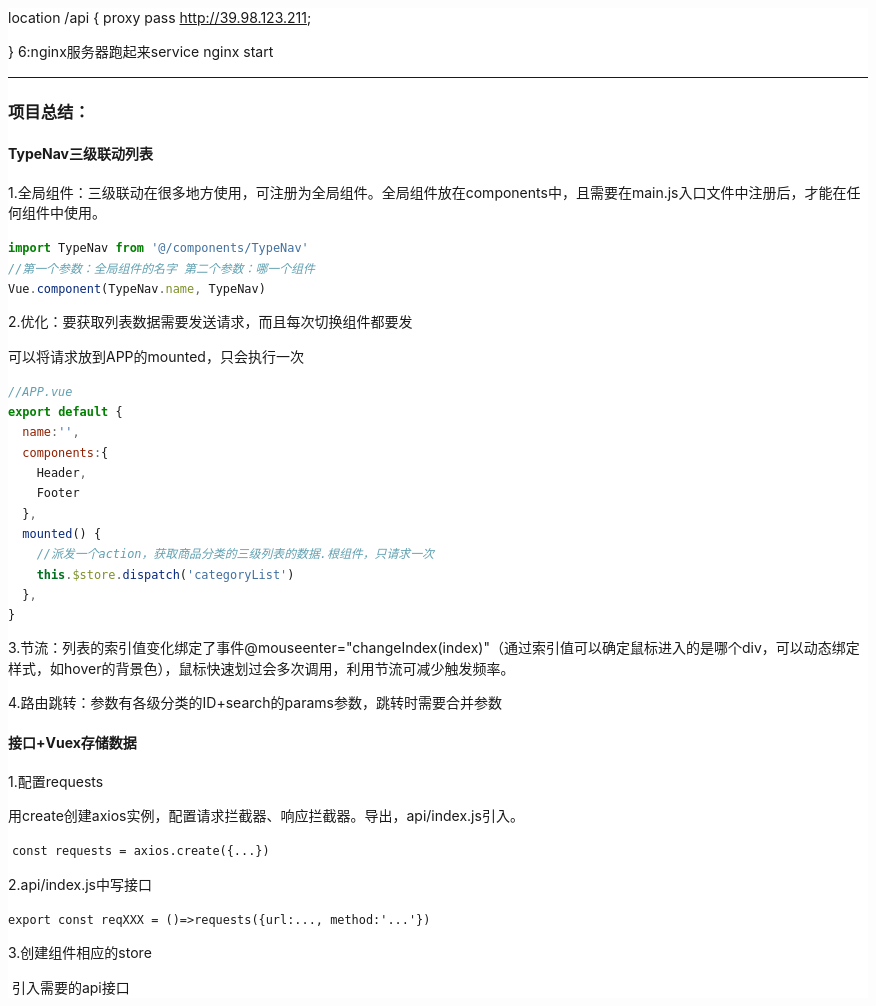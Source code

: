 location /api {
	proxy pass http://39.98.123.211;

}
	6:nginx服务器跑起来service nginx start

---

### 项目总结：

#### TypeNav三级联动列表

1.全局组件：三级联动在很多地方使用，可注册为全局组件。全局组件放在components中，且需要在main.js入口文件中注册后，才能在任何组件中使用。

```js
import TypeNav from '@/components/TypeNav'
//第一个参数：全局组件的名字 第二个参数：哪一个组件
Vue.component(TypeNav.name, TypeNav)
```

2.优化：要获取列表数据需要发送请求，而且每次切换组件都要发

可以将请求放到APP的mounted，只会执行一次

```js
//APP.vue
export default {
  name:'',
  components:{
    Header,
    Footer
  },
  mounted() {
    //派发一个action，获取商品分类的三级列表的数据.根组件，只请求一次
    this.$store.dispatch('categoryList')
  },
}
```

3.节流：列表的索引值变化绑定了事件@mouseenter="changeIndex(index)"（通过索引值可以确定鼠标进入的是哪个div，可以动态绑定样式，如hover的背景色），鼠标快速划过会多次调用，利用节流可减少触发频率。

4.路由跳转：参数有各级分类的ID+search的params参数，跳转时需要合并参数

#### 接口+Vuex存储数据

1.配置requests

​	用create创建axios实例，配置请求拦截器、响应拦截器。导出，api/index.js引入。

​	```const requests = axios.create({...})```

2.api/index.js中写接口

​	```export const reqXXX = ()=>requests({url:..., method:'...'})```

3.创建组件相应的store

​	引入需要的api接口

